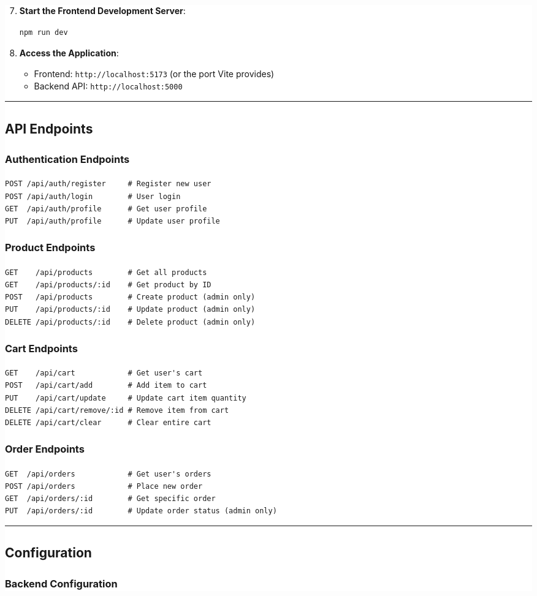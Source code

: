 7. **Start the Frontend Development Server**:
   ```bash
   npm run dev
   ```

8. **Access the Application**:
   - Frontend: `http://localhost:5173` (or the port Vite provides)
   - Backend API: `http://localhost:5000`

---

## API Endpoints

### Authentication Endpoints
```
POST /api/auth/register     # Register new user
POST /api/auth/login        # User login
GET  /api/auth/profile      # Get user profile
PUT  /api/auth/profile      # Update user profile
```

### Product Endpoints
```
GET    /api/products        # Get all products
GET    /api/products/:id    # Get product by ID
POST   /api/products        # Create product (admin only)
PUT    /api/products/:id    # Update product (admin only)
DELETE /api/products/:id    # Delete product (admin only)
```

### Cart Endpoints
```
GET    /api/cart            # Get user's cart
POST   /api/cart/add        # Add item to cart
PUT    /api/cart/update     # Update cart item quantity
DELETE /api/cart/remove/:id # Remove item from cart
DELETE /api/cart/clear      # Clear entire cart
```

### Order Endpoints
```
GET  /api/orders            # Get user's orders
POST /api/orders            # Place new order
GET  /api/orders/:id        # Get specific order
PUT  /api/orders/:id        # Update order status (admin only)
```

---

## Configuration

### Backend Configuration
